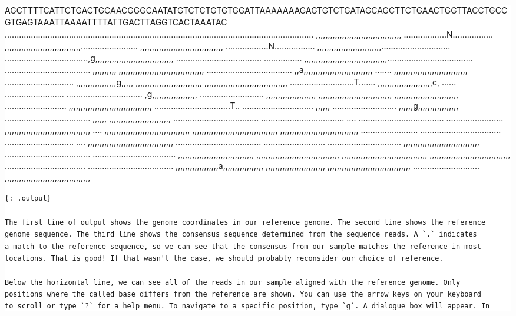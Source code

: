 AGCTTTTCATTCTGACTGCAACGGGCAATATGTCTCTGTGTGGATTAAAAAAAGAGTGTCTGATAGCAGCTTCTGAACTGGTTACCTGCCGTGAGTAAATTAAAATTTTATTGACTTAGGTCACTAAATAC
..................................................................................................................................
,,,,,,,,,,,,,,,,,,,,,,,,,,,,,,,,,,,, ..................N................. ,,,,,,,,,,,,,,,,,,,,,,,,,,,,,,,,........................
,,,,,,,,,,,,,,,,,,,,,,,,,,,,,,,,,,, ..................N................. ,,,,,,,,,,,,,,,,,,,,,,,,,,,.............................
...................................,g,,,,,,,,,,,,,,,,,,,,,,,,,,,,,,,,,  ....................................   ................
,,,,,,,,,,,,,,,,,,,,,,,,,,,,,,,,,,,....................................   ....................................      ,,,,,,,,,,
,,,,,,,,,,,,,,,,,,,,,,,,,,,,,,,,,,,,  ....................................  ,,a,,,,,,,,,,,,,,,,,,,,,,,,,,,,,     .......
,,,,,,,,,,,,,,,,,,,,,,,,,,,,,,, .............................  ,,,,,,,,,,,,,,,,,g,,,,,    ,,,,,,,,,,,,,,,,,,,,,,,,,,,,
,,,,,,,,,,,,,,,,,,,,,,,,,,,,,,,,,,,  ...........................T.......   ,,,,,,,,,,,,,,,,,,,,,,,c,          ......
......................... ................................   ,g,,,,,,,,,,,,,,,,,,,      ...........................
,,,,,,,,,,,,,,,,,,,,, ,,,,,,,,,,,,,,,,,,,,,,,,,,,,,,, ,,,,,,,,,,,,,,,,,,,,,,,,,,,       ..........................
,,,,,,,,,,,,,,,,,,,,,,,,,,,,,,,,,,,   ................................T..  ..............................   ,,,,,,
...........................       ,,,,,,g,,,,,,,,,,,,,,,,,   ....................................         ,,,,,,
,,,,,,,,,,,,,,,,,,,,,,,,,, ....................................  ...................................        ....
....................................  ........................  ,,,,,,,,,,,,,,,,,,,,,,,,,,,,,,,,,,,,      ....
,,,,,,,,,,,,,,,,,,,,,,,,,,,,,,,,,,,,   ,,,,,,,,,,,,,,,,,,,,,,,,,,,,,,,,,,,,  ,,,,,,,,,,,,,,,,,,,,,,,,,,,,,,,,,
........................            .................................. .............................     ....
,,,,,,,,,,,,,,,,,,,,,,,,,,,,,,,,,,,,   ....................................        ..........................
...............................       ,,,,,,,,,,,,,,,,,,,,,,,,,,,,,,,, ....................................
...................................  ,,,,,,,,,,,,,,,,,,,,,,,,,,,,,,,,  ,,,,,,,,,,,,,,,,,,,,,,,,,,,,,,,,,,,
,,,,,,,,,,,,,,,,,,,,,,,,,,,,,,,,,,,, ,,,,,,,,,,,,,,,,,,,,,,,,,,,,,,,,,,  ..................................
.................................... ,,,,,,,,,,,,,,,,,,a,,,,,,,,,,,,,,,,,        ,,,,,,,,,,,,,,,,,,,,,,,,,
,,,,,,,,,,,,,,,,,,,,,,,,,,,,,,,,,,,  ............................ ,,,,,,,,,,,,,,,,,,,,,,,,,,,,,,,,,,,,
~~~
{: .output}

The first line of output shows the genome coordinates in our reference genome. The second line shows the reference
genome sequence. The third line shows the consensus sequence determined from the sequence reads. A `.` indicates
a match to the reference sequence, so we can see that the consensus from our sample matches the reference in most
locations. That is good! If that wasn't the case, we should probably reconsider our choice of reference.

Below the horizontal line, we can see all of the reads in our sample aligned with the reference genome. Only
positions where the called base differs from the reference are shown. You can use the arrow keys on your keyboard
to scroll or type `?` for a help menu. To navigate to a specific position, type `g`. A dialogue box will appear. In
~~~